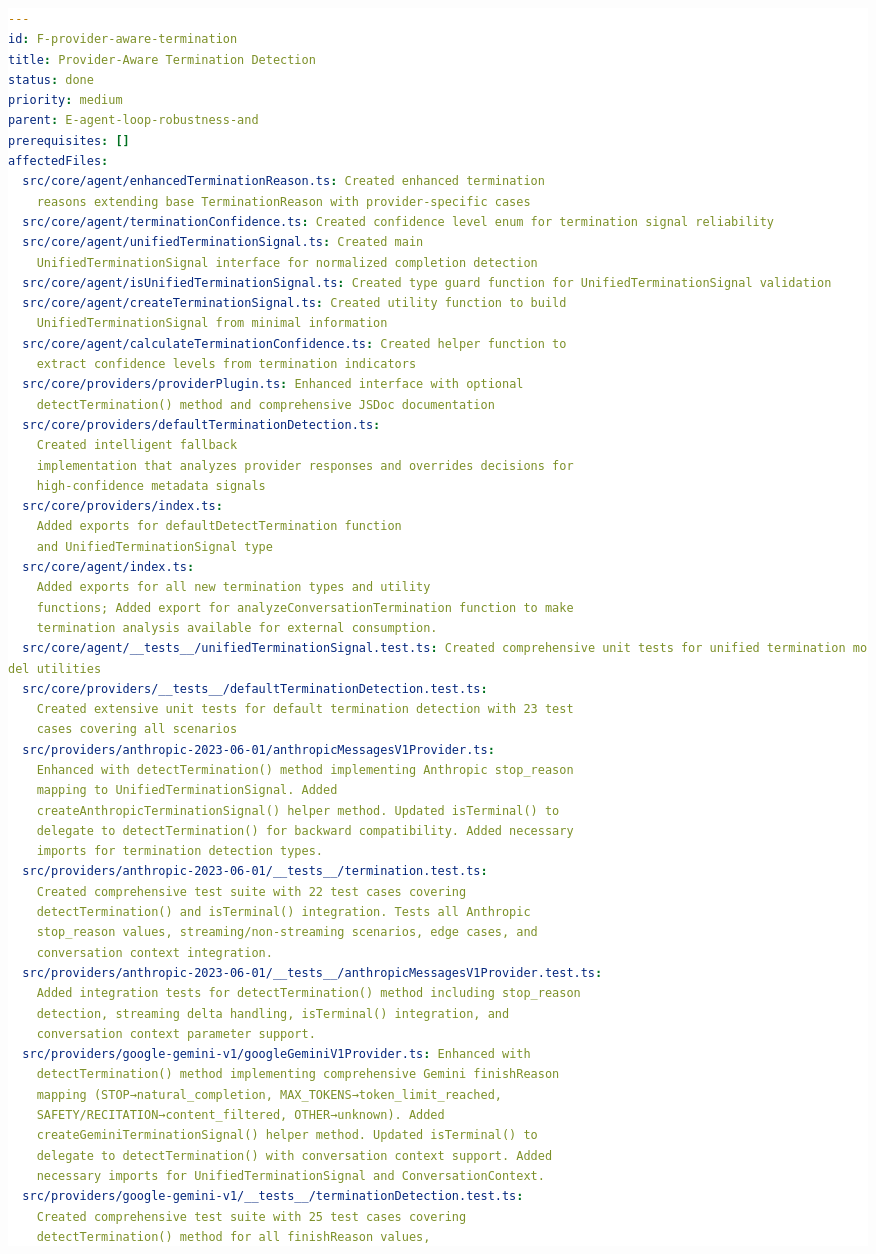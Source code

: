 ```yaml
---
id: F-provider-aware-termination
title: Provider-Aware Termination Detection
status: done
priority: medium
parent: E-agent-loop-robustness-and
prerequisites: []
affectedFiles:
  src/core/agent/enhancedTerminationReason.ts: Created enhanced termination
    reasons extending base TerminationReason with provider-specific cases
  src/core/agent/terminationConfidence.ts: Created confidence level enum for termination signal reliability
  src/core/agent/unifiedTerminationSignal.ts: Created main
    UnifiedTerminationSignal interface for normalized completion detection
  src/core/agent/isUnifiedTerminationSignal.ts: Created type guard function for UnifiedTerminationSignal validation
  src/core/agent/createTerminationSignal.ts: Created utility function to build
    UnifiedTerminationSignal from minimal information
  src/core/agent/calculateTerminationConfidence.ts: Created helper function to
    extract confidence levels from termination indicators
  src/core/providers/providerPlugin.ts: Enhanced interface with optional
    detectTermination() method and comprehensive JSDoc documentation
  src/core/providers/defaultTerminationDetection.ts:
    Created intelligent fallback
    implementation that analyzes provider responses and overrides decisions for
    high-confidence metadata signals
  src/core/providers/index.ts:
    Added exports for defaultDetectTermination function
    and UnifiedTerminationSignal type
  src/core/agent/index.ts:
    Added exports for all new termination types and utility
    functions; Added export for analyzeConversationTermination function to make
    termination analysis available for external consumption.
  src/core/agent/__tests__/unifiedTerminationSignal.test.ts: Created comprehensive unit tests for unified termination model utilities
  src/core/providers/__tests__/defaultTerminationDetection.test.ts:
    Created extensive unit tests for default termination detection with 23 test
    cases covering all scenarios
  src/providers/anthropic-2023-06-01/anthropicMessagesV1Provider.ts:
    Enhanced with detectTermination() method implementing Anthropic stop_reason
    mapping to UnifiedTerminationSignal. Added
    createAnthropicTerminationSignal() helper method. Updated isTerminal() to
    delegate to detectTermination() for backward compatibility. Added necessary
    imports for termination detection types.
  src/providers/anthropic-2023-06-01/__tests__/termination.test.ts:
    Created comprehensive test suite with 22 test cases covering
    detectTermination() and isTerminal() integration. Tests all Anthropic
    stop_reason values, streaming/non-streaming scenarios, edge cases, and
    conversation context integration.
  src/providers/anthropic-2023-06-01/__tests__/anthropicMessagesV1Provider.test.ts:
    Added integration tests for detectTermination() method including stop_reason
    detection, streaming delta handling, isTerminal() integration, and
    conversation context parameter support.
  src/providers/google-gemini-v1/googleGeminiV1Provider.ts: Enhanced with
    detectTermination() method implementing comprehensive Gemini finishReason
    mapping (STOP→natural_completion, MAX_TOKENS→token_limit_reached,
    SAFETY/RECITATION→content_filtered, OTHER→unknown). Added
    createGeminiTerminationSignal() helper method. Updated isTerminal() to
    delegate to detectTermination() with conversation context support. Added
    necessary imports for UnifiedTerminationSignal and ConversationContext.
  src/providers/google-gemini-v1/__tests__/terminationDetection.test.ts:
    Created comprehensive test suite with 25 test cases covering
    detectTermination() method for all finishReason values,
```